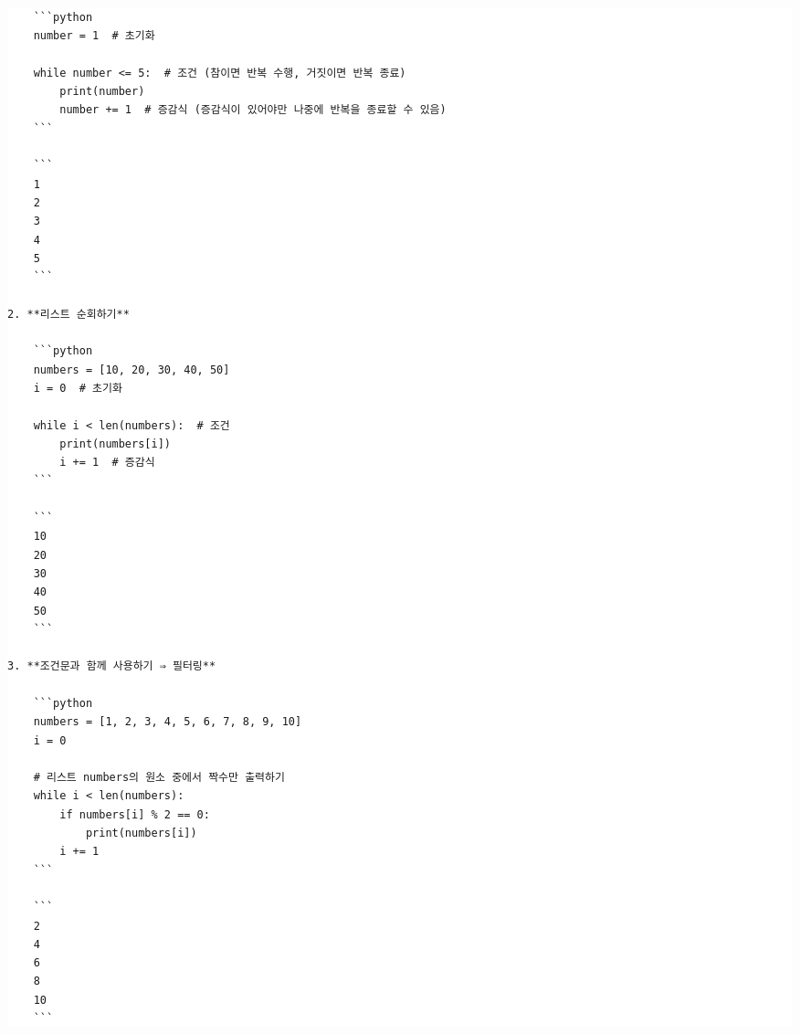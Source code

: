         ```python
        number = 1  # 초기화
        
        while number <= 5:  # 조건 (참이면 반복 수행, 거짓이면 반복 종료)
            print(number)
            number += 1  # 증감식 (증감식이 있어야만 나중에 반복을 종료할 수 있음)
        ```
        
        ```
        1
        2
        3
        4
        5
        ```
        
    2. **리스트 순회하기**
        
        ```python
        numbers = [10, 20, 30, 40, 50]
        i = 0  # 초기화
        
        while i < len(numbers):  # 조건
            print(numbers[i])
            i += 1  # 증감식
        ```
        
        ```
        10
        20
        30
        40
        50
        ```
        
    3. **조건문과 함께 사용하기 ⇒ 필터링**
        
        ```python
        numbers = [1, 2, 3, 4, 5, 6, 7, 8, 9, 10]
        i = 0
        
        # 리스트 numbers의 원소 중에서 짝수만 출력하기
        while i < len(numbers):
            if numbers[i] % 2 == 0:
                print(numbers[i])
            i += 1
        ```
        
        ```
        2
        4
        6
        8
        10
        ```
        
